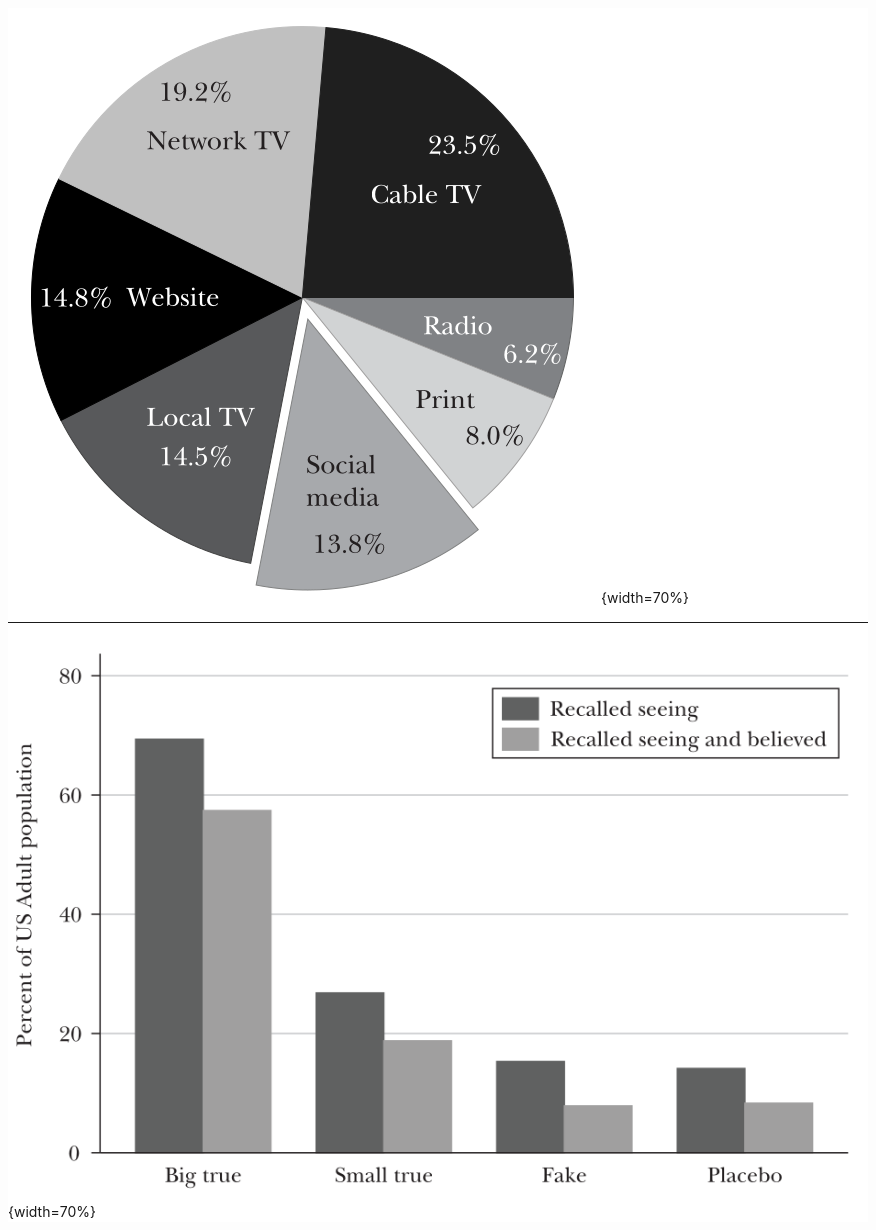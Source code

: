 
![Most Important Source of 2016 Election News](20220315-allcott-gentzkow-2016-election-fake-news.assets/image-20220314204054746.png){width=70%}

---

![Percent of US Adult Population that Recall Seeing or that Believed Election News](20220315-allcott-gentzkow-2016-election-fake-news.assets/image-20220314204225668.png){width=70%}
